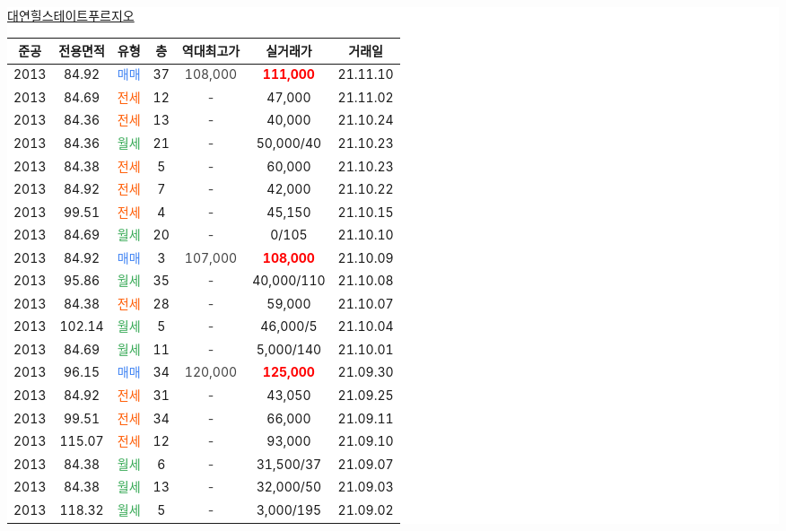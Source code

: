 
<script async src="https://pagead2.googlesyndication.com/pagead/js/adsbygoogle.js"></script>

<ins class="adsbygoogle"
     style="display:block"
     data-ad-client="ca-pub-1142216861245946"
     data-ad-slot="4805727019"
     data-ad-format="auto"
     data-full-width-responsive="true"></ins>
<script>
     (adsbygoogle = window.adsbygoogle || []).push({});
</script>


[대연힐스테이트푸르지오](https://search.naver.com/search.naver?query=%EB%8C%80%EC%97%B0%ED%9E%90%EC%8A%A4%ED%85%8C%EC%9D%B4%ED%8A%B8%ED%91%B8%EB%A5%B4%EC%A7%80%EC%98%A4)

|준공|전용면적|유형|층|역대최고가|실거래가|거래일|
|:---:|:---:|:---:|:---:|:---:|:---:|:---:|
|2013|84.92|<span style="color:#4285F3">매매</span>|37|<span style="color:#444444">108,000</span>|<b><span style="color:#FF0000">111,000</span></b>|21.11.10|
|2013|84.69|<span style="color:#FF5A00">전세</span>|12|<span style="color:#444444">-</span>|47,000|21.11.02|
|2013|84.36|<span style="color:#FF5A00">전세</span>|13|<span style="color:#444444">-</span>|40,000|21.10.24|
|2013|84.36|<span style="color:#34A853">월세</span>|21|<span style="color:#444444">-</span>|50,000/40|21.10.23|
|2013|84.38|<span style="color:#FF5A00">전세</span>|5|<span style="color:#444444">-</span>|60,000|21.10.23|
|2013|84.92|<span style="color:#FF5A00">전세</span>|7|<span style="color:#444444">-</span>|42,000|21.10.22|
|2013|99.51|<span style="color:#FF5A00">전세</span>|4|<span style="color:#444444">-</span>|45,150|21.10.15|
|2013|84.69|<span style="color:#34A853">월세</span>|20|<span style="color:#444444">-</span>|0/105|21.10.10|
|2013|84.92|<span style="color:#4285F3">매매</span>|3|<span style="color:#444444">107,000</span>|<b><span style="color:#FF0000">108,000</span></b>|21.10.09|
|2013|95.86|<span style="color:#34A853">월세</span>|35|<span style="color:#444444">-</span>|40,000/110|21.10.08|
|2013|84.38|<span style="color:#FF5A00">전세</span>|28|<span style="color:#444444">-</span>|59,000|21.10.07|
|2013|102.14|<span style="color:#34A853">월세</span>|5|<span style="color:#444444">-</span>|46,000/5|21.10.04|
|2013|84.69|<span style="color:#34A853">월세</span>|11|<span style="color:#444444">-</span>|5,000/140|21.10.01|
|2013|96.15|<span style="color:#4285F3">매매</span>|34|<span style="color:#444444">120,000</span>|<b><span style="color:#FF0000">125,000</span></b>|21.09.30|
|2013|84.92|<span style="color:#FF5A00">전세</span>|31|<span style="color:#444444">-</span>|43,050|21.09.25|
|2013|99.51|<span style="color:#FF5A00">전세</span>|34|<span style="color:#444444">-</span>|66,000|21.09.11|
|2013|115.07|<span style="color:#FF5A00">전세</span>|12|<span style="color:#444444">-</span>|93,000|21.09.10|
|2013|84.38|<span style="color:#34A853">월세</span>|6|<span style="color:#444444">-</span>|31,500/37|21.09.07|
|2013|84.38|<span style="color:#34A853">월세</span>|13|<span style="color:#444444">-</span>|32,000/50|21.09.03|
|2013|118.32|<span style="color:#34A853">월세</span>|5|<span style="color:#444444">-</span>|3,000/195|21.09.02|
